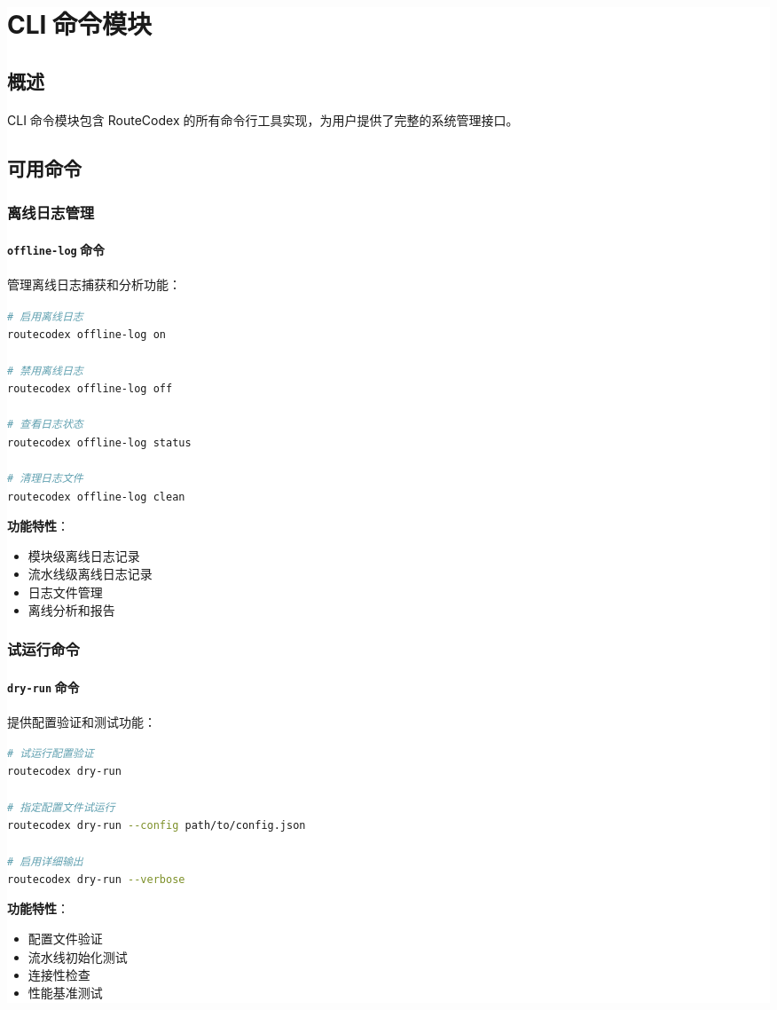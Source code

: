 # CLI 命令模块

## 概述

CLI 命令模块包含 RouteCodex 的所有命令行工具实现，为用户提供了完整的系统管理接口。

## 可用命令

### 离线日志管理

#### `offline-log` 命令

管理离线日志捕获和分析功能：

```bash
# 启用离线日志
routecodex offline-log on

# 禁用离线日志
routecodex offline-log off

# 查看日志状态
routecodex offline-log status

# 清理日志文件
routecodex offline-log clean
```

**功能特性**：
- 模块级离线日志记录
- 流水线级离线日志记录
- 日志文件管理
- 离线分析和报告

### 试运行命令

#### `dry-run` 命令

提供配置验证和测试功能：

```bash
# 试运行配置验证
routecodex dry-run

# 指定配置文件试运行
routecodex dry-run --config path/to/config.json

# 启用详细输出
routecodex dry-run --verbose
```

**功能特性**：
- 配置文件验证
- 流水线初始化测试
- 连接性检查
- 性能基准测试
